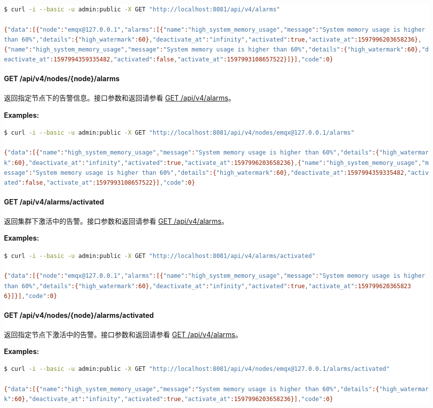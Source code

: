 ```bash
$ curl -i --basic -u admin:public -X GET "http://localhost:8081/api/v4/alarms"

{"data":[{"node":"emqx@127.0.0.1","alarms":[{"name":"high_system_memory_usage","message":"System memory usage is higher than 60%","details":{"high_watermark":60},"deactivate_at":"infinity","activated":true,"activate_at":1597996203658236},{"name":"high_system_memory_usage","message":"System memory usage is higher than 60%","details":{"high_watermark":60},"deactivate_at":1597994359335482,"activated":false,"activate_at":1597993108657522}]}],"code":0}
```

#### GET /api/v4/nodes/{node}/alarms <a id="endpoint-get-alarms-in-specified-node"></a>

返回指定节点下的告警信息。接口参数和返回请参看 [GET /api/v4/alarms](http-api.md#endpoint-get-alarms)。

**Examples:**

```bash
$ curl -i --basic -u admin:public -X GET "http://localhost:8081/api/v4/nodes/emqx@127.0.0.1/alarms"

{"data":[{"name":"high_system_memory_usage","message":"System memory usage is higher than 60%","details":{"high_watermark":60},"deactivate_at":"infinity","activated":true,"activate_at":1597996203658236},{"name":"high_system_memory_usage","message":"System memory usage is higher than 60%","details":{"high_watermark":60},"deactivate_at":1597994359335482,"activated":false,"activate_at":1597993108657522}],"code":0}
```

#### GET /api/v4/alarms/activated <a id="endpoint-get-activated-alarms"></a>

返回集群下激活中的告警。接口参数和返回请参看 [GET /api/v4/alarms](http-api.md#endpoint-get-alarms)。

**Examples:**

```bash
$ curl -i --basic -u admin:public -X GET "http://localhost:8081/api/v4/alarms/activated"

{"data":[{"node":"emqx@127.0.0.1","alarms":[{"name":"high_system_memory_usage","message":"System memory usage is higher than 60%","details":{"high_watermark":60},"deactivate_at":"infinity","activated":true,"activate_at":1597996203658236}]}],"code":0}
```

#### GET /api/v4/nodes/{node}/alarms/activated <a id="endpoint-get-activated-alarms-in-specified-node"></a>

返回指定节点下激活中的告警。接口参数和返回请参看 [GET /api/v4/alarms](http-api.md#endpoint-get-alarms)。

**Examples:**

```bash
$ curl -i --basic -u admin:public -X GET "http://localhost:8081/api/v4/nodes/emqx@127.0.0.1/alarms/activated"

{"data":[{"name":"high_system_memory_usage","message":"System memory usage is higher than 60%","details":{"high_watermark":60},"deactivate_at":"infinity","activated":true,"activate_at":1597996203658236}],"code":0}
```
